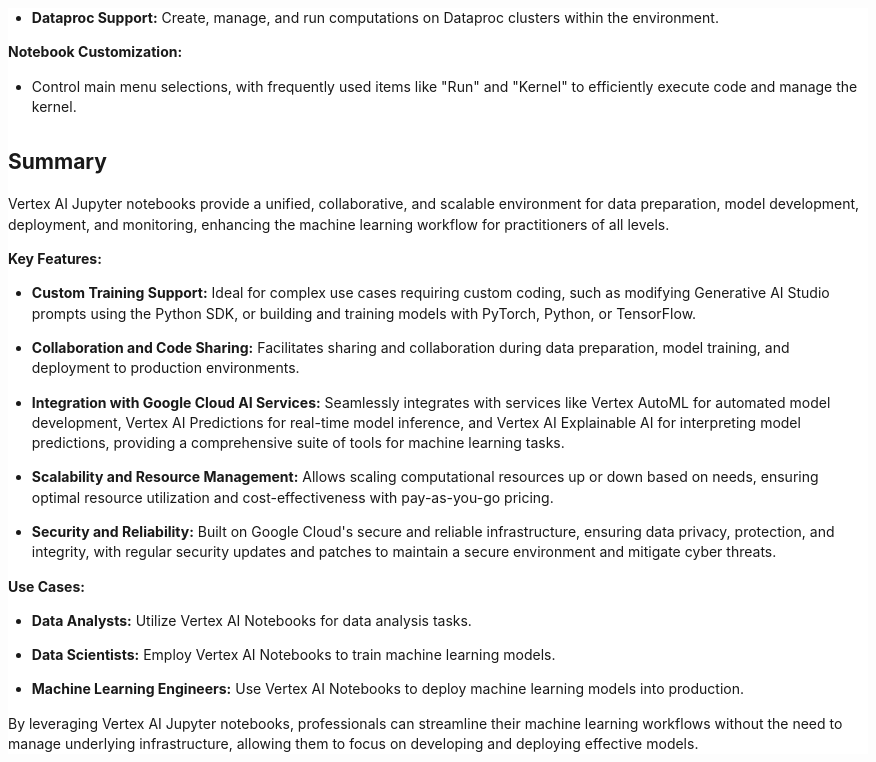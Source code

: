 - **Dataproc Support:** Create, manage, and run computations on Dataproc clusters within the environment.

**Notebook Customization:**

- Control main menu selections, with frequently used items like "Run" and "Kernel" to efficiently execute code and manage the kernel.

## Summary

Vertex AI Jupyter notebooks provide a unified, collaborative, and scalable environment for data preparation, model development, deployment, and monitoring, enhancing the machine learning workflow for practitioners of all levels.

**Key Features:**

- **Custom Training Support:** Ideal for complex use cases requiring custom coding, such as modifying Generative AI Studio prompts using the Python SDK, or building and training models with PyTorch, Python, or TensorFlow.

- **Collaboration and Code Sharing:** Facilitates sharing and collaboration during data preparation, model training, and deployment to production environments.

- **Integration with Google Cloud AI Services:** Seamlessly integrates with services like Vertex AutoML for automated model development, Vertex AI Predictions for real-time model inference, and Vertex AI Explainable AI for interpreting model predictions, providing a comprehensive suite of tools for machine learning tasks.

- **Scalability and Resource Management:** Allows scaling computational resources up or down based on needs, ensuring optimal resource utilization and cost-effectiveness with pay-as-you-go pricing.

- **Security and Reliability:** Built on Google Cloud's secure and reliable infrastructure, ensuring data privacy, protection, and integrity, with regular security updates and patches to maintain a secure environment and mitigate cyber threats.

**Use Cases:**

- **Data Analysts:** Utilize Vertex AI Notebooks for data analysis tasks.

- **Data Scientists:** Employ Vertex AI Notebooks to train machine learning models.

- **Machine Learning Engineers:** Use Vertex AI Notebooks to deploy machine learning models into production.

By leveraging Vertex AI Jupyter notebooks, professionals can streamline their machine learning workflows without the need to manage underlying infrastructure, allowing them to focus on developing and deploying effective models.

 

 





